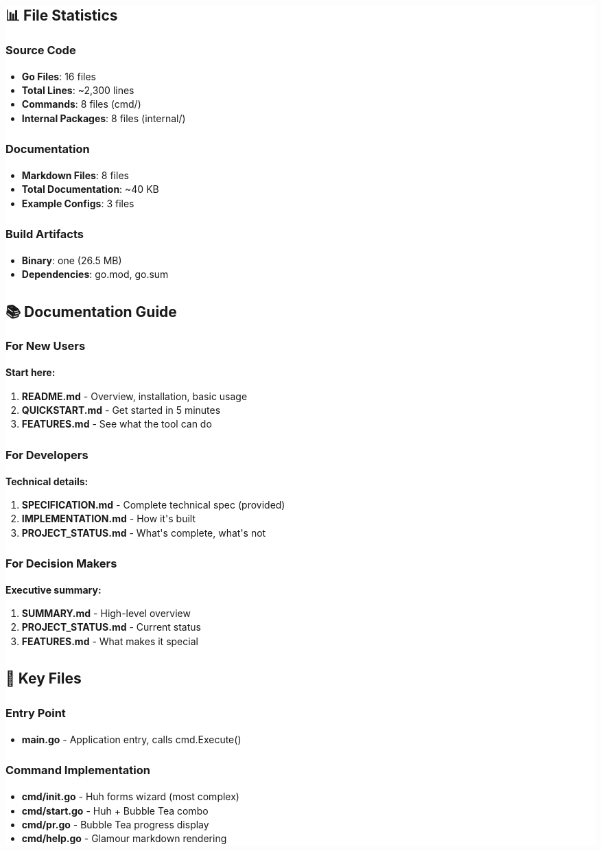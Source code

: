 ## 📊 File Statistics

### Source Code
- **Go Files**: 16 files
- **Total Lines**: ~2,300 lines
- **Commands**: 8 files (cmd/)
- **Internal Packages**: 8 files (internal/)

### Documentation
- **Markdown Files**: 8 files
- **Total Documentation**: ~40 KB
- **Example Configs**: 3 files

### Build Artifacts
- **Binary**: one (26.5 MB)
- **Dependencies**: go.mod, go.sum

## 📚 Documentation Guide

### For New Users
**Start here:**
1. **README.md** - Overview, installation, basic usage
2. **QUICKSTART.md** - Get started in 5 minutes
3. **FEATURES.md** - See what the tool can do

### For Developers
**Technical details:**
1. **SPECIFICATION.md** - Complete technical spec (provided)
2. **IMPLEMENTATION.md** - How it's built
3. **PROJECT_STATUS.md** - What's complete, what's not

### For Decision Makers
**Executive summary:**
1. **SUMMARY.md** - High-level overview
2. **PROJECT_STATUS.md** - Current status
3. **FEATURES.md** - What makes it special

## 🎯 Key Files

### Entry Point
- **main.go** - Application entry, calls cmd.Execute()

### Command Implementation
- **cmd/init.go** - Huh forms wizard (most complex)
- **cmd/start.go** - Huh + Bubble Tea combo
- **cmd/pr.go** - Bubble Tea progress display
- **cmd/help.go** - Glamour markdown rendering
